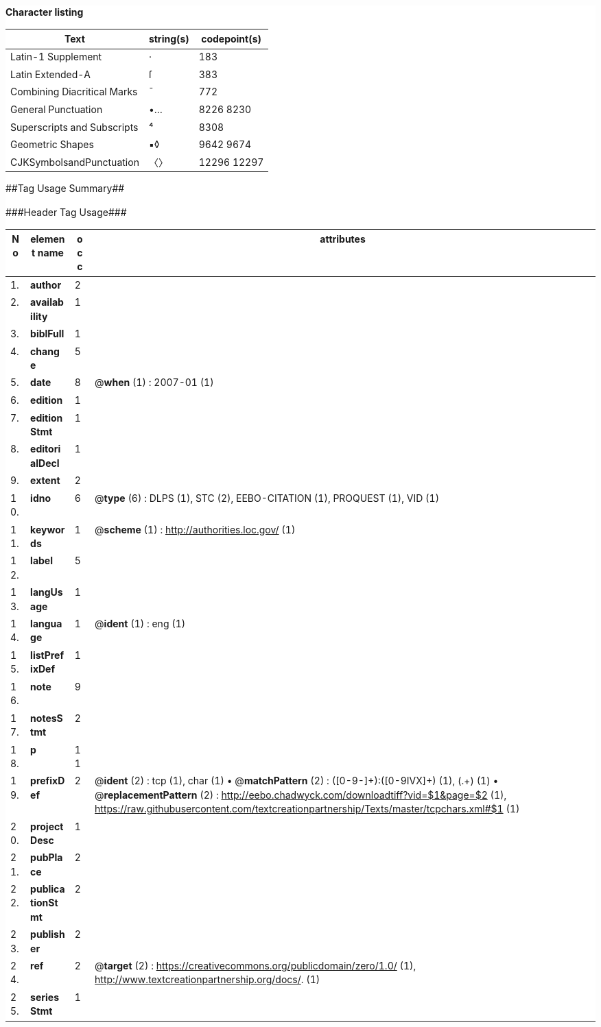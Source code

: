 **Character listing**


|Text|string(s)|codepoint(s)|
|---|---|---|
|Latin-1 Supplement|·|183|
|Latin Extended-A|ſ|383|
|Combining             Diacritical Marks|̄|772|
|General Punctuation|•…|8226 8230|
|Superscripts             and Subscripts|⁴|8308|
|Geometric Shapes|▪◊|9642 9674|
|CJKSymbolsandPunctuation|〈〉|12296 12297|

##Tag Usage Summary##

###Header Tag Usage###

|No|element name|occ|attributes|
|---|---|---|---|
|1.|__author__|2||
|2.|__availability__|1||
|3.|__biblFull__|1||
|4.|__change__|5||
|5.|__date__|8| @__when__ (1) : 2007-01 (1)|
|6.|__edition__|1||
|7.|__editionStmt__|1||
|8.|__editorialDecl__|1||
|9.|__extent__|2||
|10.|__idno__|6| @__type__ (6) : DLPS (1), STC (2), EEBO-CITATION (1), PROQUEST (1), VID (1)|
|11.|__keywords__|1| @__scheme__ (1) : http://authorities.loc.gov/ (1)|
|12.|__label__|5||
|13.|__langUsage__|1||
|14.|__language__|1| @__ident__ (1) : eng (1)|
|15.|__listPrefixDef__|1||
|16.|__note__|9||
|17.|__notesStmt__|2||
|18.|__p__|11||
|19.|__prefixDef__|2| @__ident__ (2) : tcp (1), char (1)  •  @__matchPattern__ (2) : ([0-9\-]+):([0-9IVX]+) (1), (.+) (1)  •  @__replacementPattern__ (2) : http://eebo.chadwyck.com/downloadtiff?vid=$1&page=$2 (1), https://raw.githubusercontent.com/textcreationpartnership/Texts/master/tcpchars.xml#$1 (1)|
|20.|__projectDesc__|1||
|21.|__pubPlace__|2||
|22.|__publicationStmt__|2||
|23.|__publisher__|2||
|24.|__ref__|2| @__target__ (2) : https://creativecommons.org/publicdomain/zero/1.0/ (1), http://www.textcreationpartnership.org/docs/. (1)|
|25.|__seriesStmt__|1||